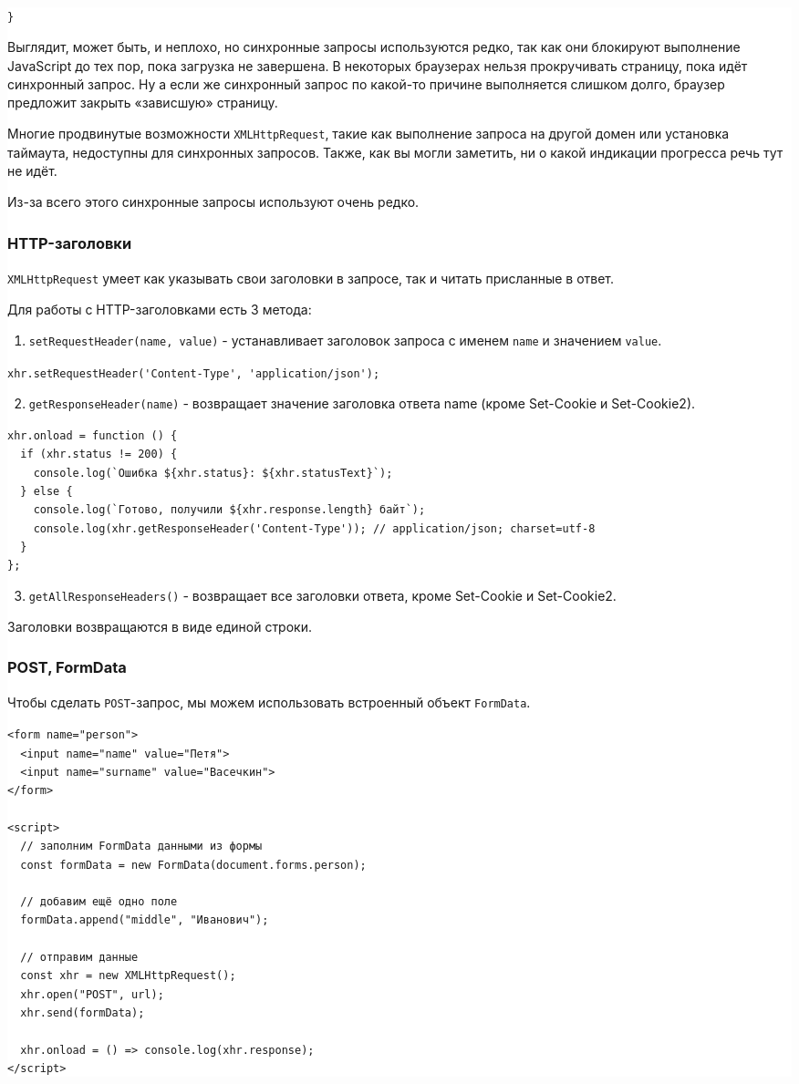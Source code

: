 ~~~
}
~~~

Выглядит, может быть, и неплохо, но синхронные запросы используются редко, так как они блокируют выполнение JavaScript до тех пор, пока загрузка не завершена. В некоторых браузерах нельзя прокручивать страницу, пока идёт синхронный запрос. Ну а если же синхронный запрос по какой-то причине выполняется слишком долго, браузер предложит закрыть «зависшую» страницу.

Многие продвинутые возможности `XMLHttpRequest`, такие как выполнение запроса на другой домен или установка таймаута, недоступны для синхронных запросов. Также, как вы могли заметить, ни о какой индикации прогресса речь тут не идёт.

Из-за всего этого синхронные запросы используют очень редко.

### HTTP-заголовки

`XMLHttpRequest` умеет как указывать свои заголовки в запросе, так и читать присланные в ответ.

Для работы с HTTP-заголовками есть 3 метода:

1. `setRequestHeader(name, value)` - устанавливает заголовок запроса с именем `name` и значением `value`.

~~~
xhr.setRequestHeader('Content-Type', 'application/json');
~~~

2. `getResponseHeader(name)` - возвращает значение заголовка ответа name (кроме Set-Cookie и Set-Cookie2).

~~~
xhr.onload = function () {
  if (xhr.status != 200) {
    console.log(`Ошибка ${xhr.status}: ${xhr.statusText}`);
  } else {
    console.log(`Готово, получили ${xhr.response.length} байт`);
    console.log(xhr.getResponseHeader('Content-Type')); // application/json; charset=utf-8
  }
};
~~~

3. `getAllResponseHeaders()` - возвращает все заголовки ответа, кроме Set-Cookie и Set-Cookie2.

Заголовки возвращаются в виде единой строки.

### POST, FormData

Чтобы сделать `POST`-запрос, мы можем использовать встроенный объект `FormData`.

~~~
<form name="person">
  <input name="name" value="Петя">
  <input name="surname" value="Васечкин">
</form>

<script>
  // заполним FormData данными из формы
  const formData = new FormData(document.forms.person);

  // добавим ещё одно поле
  formData.append("middle", "Иванович");

  // отправим данные
  const xhr = new XMLHttpRequest();
  xhr.open("POST", url);
  xhr.send(formData);

  xhr.onload = () => console.log(xhr.response);
</script>
~~~
